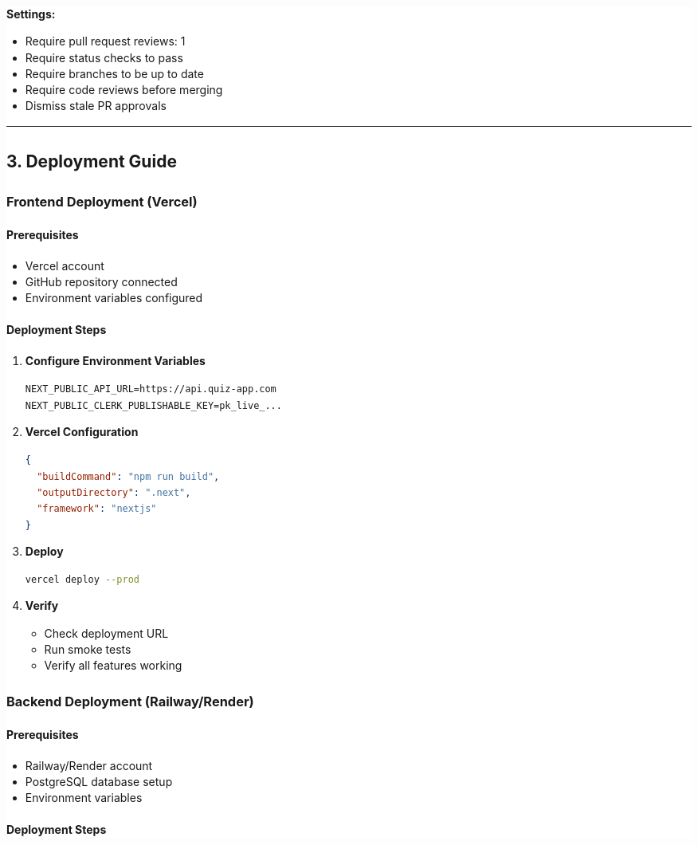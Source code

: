 **Settings:**
- Require pull request reviews: 1
- Require status checks to pass
- Require branches to be up to date
- Require code reviews before merging
- Dismiss stale PR approvals

---

## 3. Deployment Guide

### Frontend Deployment (Vercel)

#### Prerequisites
- Vercel account
- GitHub repository connected
- Environment variables configured

#### Deployment Steps

1. **Configure Environment Variables**
   ```
   NEXT_PUBLIC_API_URL=https://api.quiz-app.com
   NEXT_PUBLIC_CLERK_PUBLISHABLE_KEY=pk_live_...
   ```

2. **Vercel Configuration**
   ```json
   {
     "buildCommand": "npm run build",
     "outputDirectory": ".next",
     "framework": "nextjs"
   }
   ```

3. **Deploy**
   ```bash
   vercel deploy --prod
   ```

4. **Verify**
   - Check deployment URL
   - Run smoke tests
   - Verify all features working

### Backend Deployment (Railway/Render)

#### Prerequisites
- Railway/Render account
- PostgreSQL database setup
- Environment variables

#### Deployment Steps
